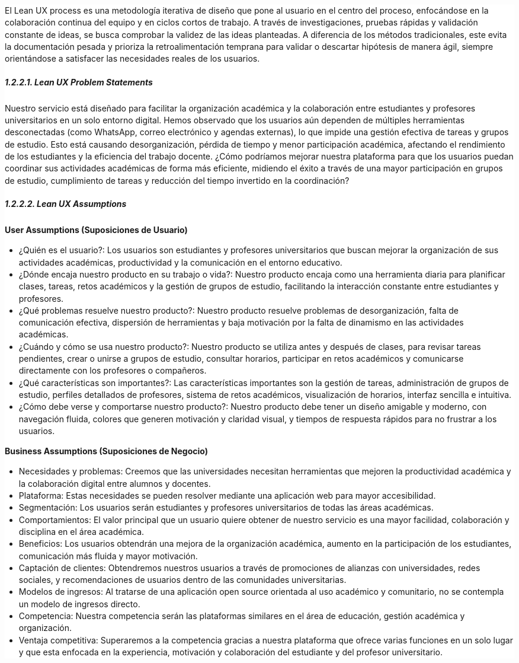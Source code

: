 El Lean UX process es una metodología iterativa de diseño que pone al usuario en el centro del proceso, enfocándose en la colaboración continua del equipo y en ciclos cortos de trabajo. A través de investigaciones, pruebas rápidas y validación constante de ideas, se busca comprobar la validez de las ideas planteadas. A diferencia de los métodos tradicionales, este evita la documentación pesada y prioriza la retroalimentación temprana para validar o descartar hipótesis de manera ágil, siempre orientándose a satisfacer las necesidades reales de los usuarios.

##### 1.2.2.1. Lean UX Problem Statements

Nuestro servicio está diseñado para facilitar la organización académica y la colaboración entre estudiantes y profesores universitarios en un solo entorno digital. Hemos observado que los usuarios aún dependen de múltiples herramientas desconectadas (como WhatsApp, correo electrónico y agendas externas), lo que impide una gestión efectiva de tareas y grupos de estudio. Esto está causando desorganización, pérdida de tiempo y menor participación académica, afectando el rendimiento de los estudiantes y la eficiencia del trabajo docente.
¿Cómo podríamos mejorar nuestra plataforma para que los usuarios puedan coordinar sus actividades académicas de forma más eficiente, midiendo el éxito a través de una mayor participación en grupos de estudio, cumplimiento de tareas y reducción del tiempo invertido en la coordinación?

##### 1.2.2.2. Lean UX Assumptions

**User Assumptions (Suposiciones de Usuario)**

- ¿Quién es el usuario?: Los usuarios son estudiantes y profesores universitarios que buscan mejorar la organización de sus actividades académicas, productividad y la comunicación en el entorno educativo.
- ¿Dónde encaja nuestro producto en su trabajo o vida?: Nuestro producto encaja como una herramienta diaria para planificar clases, tareas, retos académicos y la gestión de grupos de estudio, facilitando la interacción constante entre estudiantes y profesores.
- ¿Qué problemas resuelve nuestro producto?: Nuestro producto resuelve problemas de desorganización, falta de comunicación efectiva, dispersión de herramientas y baja motivación por la falta de dinamismo en las actividades académicas.
- ¿Cuándo y cómo se usa nuestro producto?: Nuestro producto se utiliza antes y después de clases, para revisar tareas pendientes, crear o unirse a grupos de estudio, consultar horarios, participar en retos académicos y comunicarse directamente con los profesores o compañeros.
- ¿Qué características son importantes?: Las características importantes son la gestión de tareas, administración de grupos de estudio, perfiles detallados de profesores, sistema de retos académicos, visualización de horarios, interfaz sencilla e intuitiva.
- ¿Cómo debe verse y comportarse nuestro producto?: Nuestro producto debe tener un diseño amigable y moderno, con navegación fluida, colores que generen motivación y claridad visual, y tiempos de respuesta rápidos para no frustrar a los usuarios.

**Business Assumptions (Suposiciones de Negocio)**

- Necesidades y problemas: Creemos que las universidades necesitan herramientas que mejoren la productividad académica y la colaboración digital entre alumnos y docentes.
- Plataforma: Estas necesidades se pueden resolver mediante una aplicación web para mayor accesibilidad.
- Segmentación: Los usuarios serán estudiantes y profesores universitarios de todas las áreas académicas.
- Comportamientos: El valor principal que un usuario quiere obtener de nuestro servicio es una mayor facilidad, colaboración y disciplina en el área académica.
- Beneficios: Los usuarios obtendrán una mejora de la organización académica, aumento en la participación de los estudiantes, comunicación más fluida y mayor motivación.
- Captación de clientes: Obtendremos nuestros usuarios a través de promociones de alianzas con universidades, redes sociales, y recomendaciones de usuarios dentro de las comunidades universitarias.
- Modelos de ingresos: Al tratarse de una aplicación open source orientada al uso académico y comunitario, no se contempla un modelo de ingresos directo.
- Competencia: Nuestra competencia serán las plataformas similares en el área de educación, gestión académica y organización.
- Ventaja competitiva: Superaremos a la competencia gracias a nuestra plataforma que ofrece varias funciones en un solo lugar y que esta enfocada en la experiencia, motivación y colaboración del estudiante y del profesor universitario.
